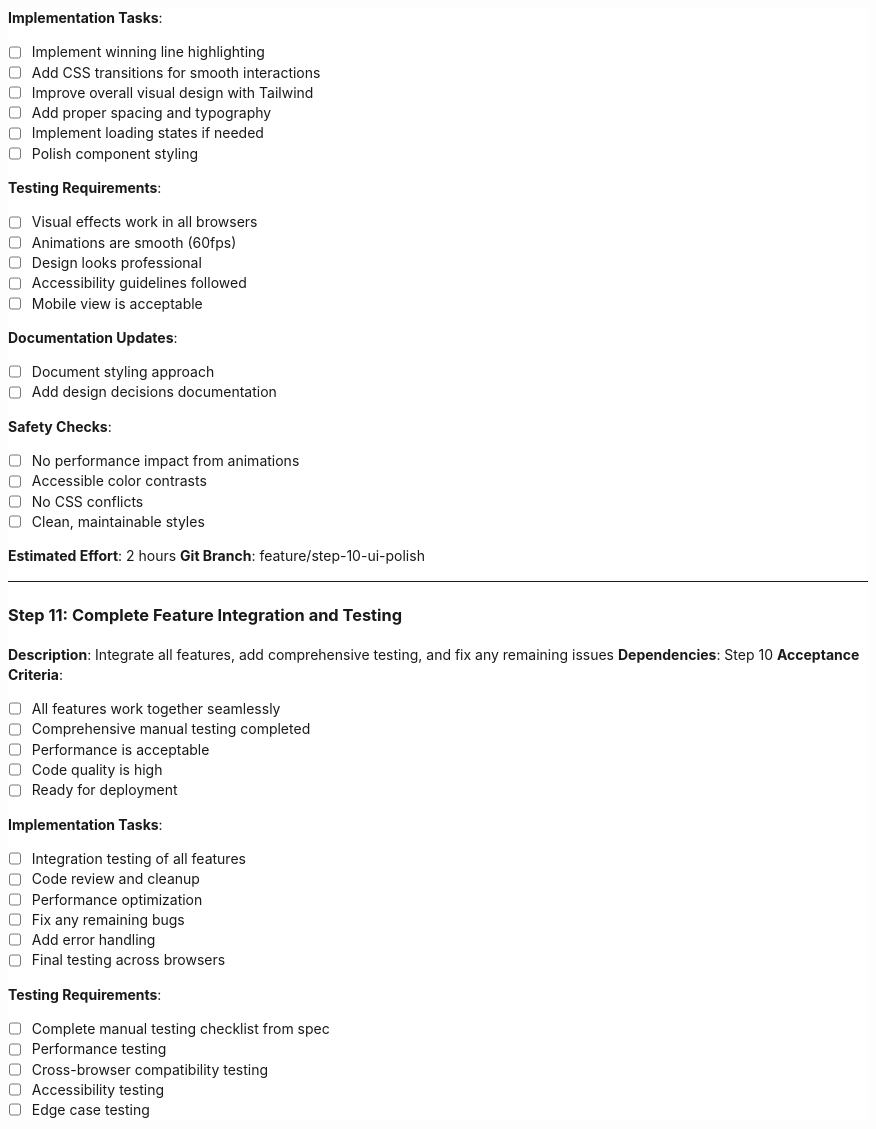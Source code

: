 **Implementation Tasks**:
- [ ] Implement winning line highlighting
- [ ] Add CSS transitions for smooth interactions
- [ ] Improve overall visual design with Tailwind
- [ ] Add proper spacing and typography
- [ ] Implement loading states if needed
- [ ] Polish component styling

**Testing Requirements**:
- [ ] Visual effects work in all browsers
- [ ] Animations are smooth (60fps)
- [ ] Design looks professional
- [ ] Accessibility guidelines followed
- [ ] Mobile view is acceptable

**Documentation Updates**:
- [ ] Document styling approach
- [ ] Add design decisions documentation

**Safety Checks**:
- [ ] No performance impact from animations
- [ ] Accessible color contrasts
- [ ] No CSS conflicts
- [ ] Clean, maintainable styles

**Estimated Effort**: 2 hours
**Git Branch**: feature/step-10-ui-polish

---

### Step 11: Complete Feature Integration and Testing
**Description**: Integrate all features, add comprehensive testing, and fix any remaining issues
**Dependencies**: Step 10
**Acceptance Criteria**:
- [ ] All features work together seamlessly
- [ ] Comprehensive manual testing completed
- [ ] Performance is acceptable
- [ ] Code quality is high
- [ ] Ready for deployment

**Implementation Tasks**:
- [ ] Integration testing of all features
- [ ] Code review and cleanup
- [ ] Performance optimization
- [ ] Fix any remaining bugs
- [ ] Add error handling
- [ ] Final testing across browsers

**Testing Requirements**:
- [ ] Complete manual testing checklist from spec
- [ ] Performance testing
- [ ] Cross-browser compatibility testing
- [ ] Accessibility testing
- [ ] Edge case testing
